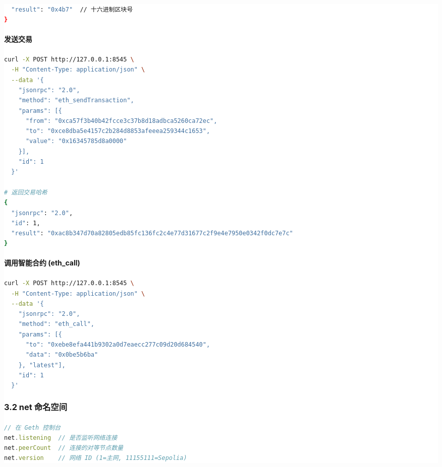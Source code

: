 ```bash
  "result": "0x4b7"  // 十六进制区块号
}
```

#### 发送交易

```bash
curl -X POST http://127.0.0.1:8545 \
  -H "Content-Type: application/json" \
  --data '{
    "jsonrpc": "2.0",
    "method": "eth_sendTransaction",
    "params": [{
      "from": "0xca57f3b40b42fcce3c37b8d18adbca5260ca72ec",
      "to": "0xce8dba5e4157c2b284d8853afeeea259344c1653",
      "value": "0x16345785d8a0000"
    }],
    "id": 1
  }'

# 返回交易哈希
{
  "jsonrpc": "2.0",
  "id": 1,
  "result": "0xac8b347d70a82805edb85fc136fc2c4e77d31677c2f9e4e7950e0342f0dc7e7c"
}
```

#### 调用智能合约 (eth_call)

```bash
curl -X POST http://127.0.0.1:8545 \
  -H "Content-Type: application/json" \
  --data '{
    "jsonrpc": "2.0",
    "method": "eth_call",
    "params": [{
      "to": "0xebe8efa441b9302a0d7eaecc277c09d20d684540",
      "data": "0x0be5b6ba"
    }, "latest"],
    "id": 1
  }'
```

### 3.2 net 命名空间

```javascript
// 在 Geth 控制台
net.listening  // 是否监听网络连接
net.peerCount  // 连接的对等节点数量
net.version    // 网络 ID (1=主网, 11155111=Sepolia)
```
